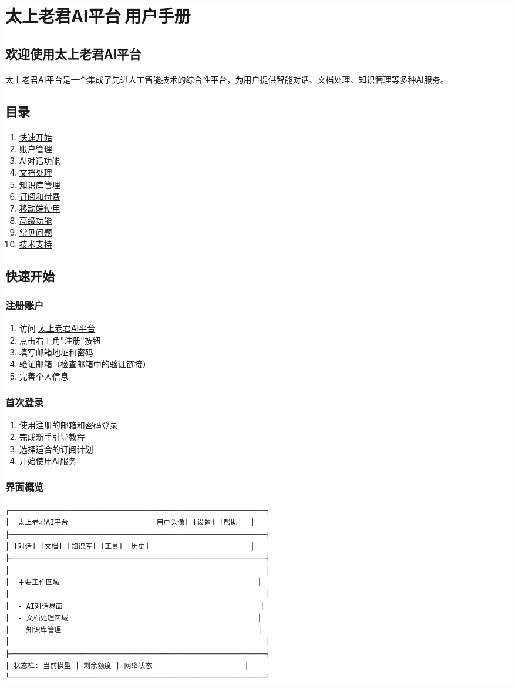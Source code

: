 # 太上老君AI平台 用户手册

## 欢迎使用太上老君AI平台

太上老君AI平台是一个集成了先进人工智能技术的综合性平台，为用户提供智能对话、文档处理、知识管理等多种AI服务。

## 目录

1. [快速开始](#快速开始)
2. [账户管理](#账户管理)
3. [AI对话功能](#ai对话功能)
4. [文档处理](#文档处理)
5. [知识库管理](#知识库管理)
6. [订阅和付费](#订阅和付费)
7. [移动端使用](#移动端使用)
8. [高级功能](#高级功能)
9. [常见问题](#常见问题)
10. [技术支持](#技术支持)

## 快速开始

### 注册账户

1. 访问 [太上老君AI平台](https://taishanglaojun.ai)
2. 点击右上角"注册"按钮
3. 填写邮箱地址和密码
4. 验证邮箱（检查邮箱中的验证链接）
5. 完善个人信息

### 首次登录

1. 使用注册的邮箱和密码登录
2. 完成新手引导教程
3. 选择适合的订阅计划
4. 开始使用AI服务

### 界面概览

```
┌─────────────────────────────────────────────────────────────┐
│  太上老君AI平台                    [用户头像] [设置] [帮助]  │
├─────────────────────────────────────────────────────────────┤
│ [对话] [文档] [知识库] [工具] [历史]                        │
├─────────────────────────────────────────────────────────────┤
│                                                             │
│  主要工作区域                                               │
│                                                             │
│  - AI对话界面                                               │
│  - 文档处理区域                                             │
│  - 知识库管理                                               │
│                                                             │
├─────────────────────────────────────────────────────────────┤
│ 状态栏: 当前模型 | 剩余额度 | 网络状态                      │
└─────────────────────────────────────────────────────────────┘
```
